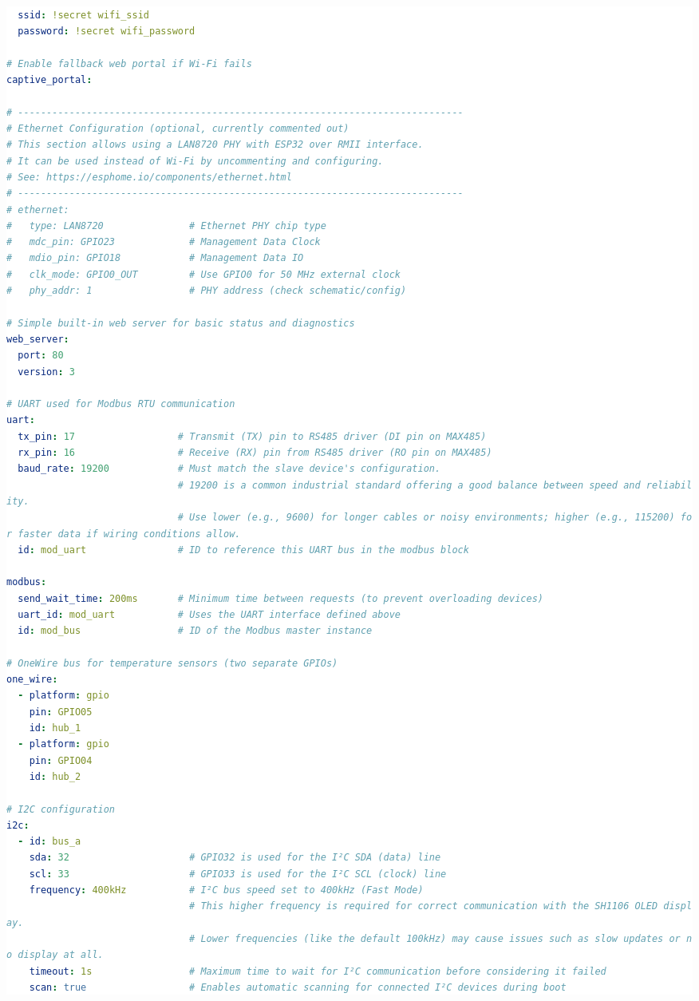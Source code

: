 ```yaml
  ssid: !secret wifi_ssid
  password: !secret wifi_password

# Enable fallback web portal if Wi-Fi fails
captive_portal:

# ------------------------------------------------------------------------------
# Ethernet Configuration (optional, currently commented out)
# This section allows using a LAN8720 PHY with ESP32 over RMII interface.
# It can be used instead of Wi-Fi by uncommenting and configuring.
# See: https://esphome.io/components/ethernet.html
# ------------------------------------------------------------------------------
# ethernet:
#   type: LAN8720               # Ethernet PHY chip type
#   mdc_pin: GPIO23             # Management Data Clock
#   mdio_pin: GPIO18            # Management Data IO
#   clk_mode: GPIO0_OUT         # Use GPIO0 for 50 MHz external clock
#   phy_addr: 1                 # PHY address (check schematic/config)

# Simple built-in web server for basic status and diagnostics
web_server:
  port: 80
  version: 3

# UART used for Modbus RTU communication
uart:
  tx_pin: 17                  # Transmit (TX) pin to RS485 driver (DI pin on MAX485)
  rx_pin: 16                  # Receive (RX) pin from RS485 driver (RO pin on MAX485)
  baud_rate: 19200            # Must match the slave device's configuration.
                              # 19200 is a common industrial standard offering a good balance between speed and reliability.
                              # Use lower (e.g., 9600) for longer cables or noisy environments; higher (e.g., 115200) for faster data if wiring conditions allow.
  id: mod_uart                # ID to reference this UART bus in the modbus block

modbus:
  send_wait_time: 200ms       # Minimum time between requests (to prevent overloading devices)
  uart_id: mod_uart           # Uses the UART interface defined above
  id: mod_bus                 # ID of the Modbus master instance

# OneWire bus for temperature sensors (two separate GPIOs)
one_wire:
  - platform: gpio
    pin: GPIO05
    id: hub_1
  - platform: gpio
    pin: GPIO04
    id: hub_2

# I2C configuration
i2c:
  - id: bus_a
    sda: 32                     # GPIO32 is used for the I²C SDA (data) line
    scl: 33                     # GPIO33 is used for the I²C SCL (clock) line
    frequency: 400kHz           # I²C bus speed set to 400kHz (Fast Mode)
                                # This higher frequency is required for correct communication with the SH1106 OLED display.
                                # Lower frequencies (like the default 100kHz) may cause issues such as slow updates or no display at all.
    timeout: 1s                 # Maximum time to wait for I²C communication before considering it failed
    scan: true                  # Enables automatic scanning for connected I²C devices during boot

```